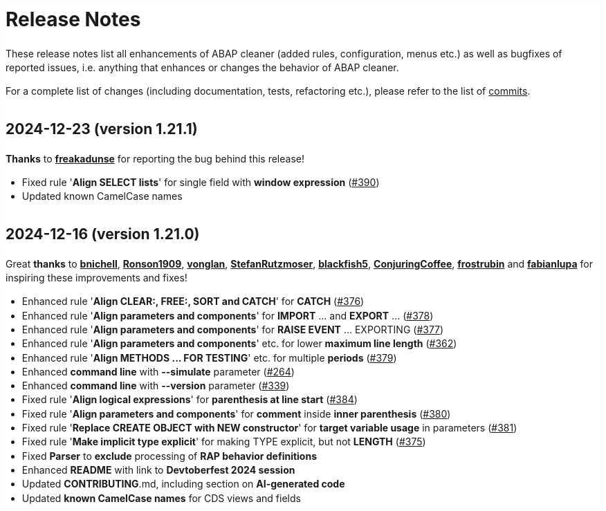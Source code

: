 # Release Notes

These release notes list all enhancements of ABAP cleaner (added rules, configuration, menus etc.) 
as well as bugfixes of reported issues, i.e. anything that enhances or changes the behavior of ABAP cleaner. 

For a complete list of changes (including documentation, tests, refactoring etc.), please refer to 
the list of [commits](../../../commits/main).

## 2024-12-23 (version 1.21.1)

**Thanks** to [**freakadunse**](https://github.com/freakadunse) for reporting the bug behind this release!

* Fixed rule '**Align SELECT lists**' for single field with **window expression** ([#390](../../../issues/390))
* Updated known CamelCase names

## 2024-12-16 (version 1.21.0)

Great **thanks** to [**bnichell**](https://github.com/bnichell), [**Ronson1909**](https://github.com/Ronson1909),
 [**vonglan**](https://github.com/vonglan), [**StefanRutzmoser**](https://github.com/StefanRutzmoser),
 [**blackfish5**](https://github.com/blackfish5), [**ConjuringCoffee**](https://github.com/ConjuringCoffee),
 [**frostrubin**](https://github.com/frostrubin) and [**fabianlupa**](https://github.com/fabianlupa) for inspiring these improvements and fixes!

* Enhanced rule '**Align CLEAR:, FREE:, SORT and CATCH**' for **CATCH** ([#376](../../../issues/376))
* Enhanced rule '**Align parameters and components**' for **IMPORT** ... and **EXPORT** ... ([#378](../../../issues/378))
* Enhanced rule '**Align parameters and components**' for **RAISE EVENT** ... EXPORTING ([#377](../../../issues/377))
* Enhanced rule '**Align parameters and components**' etc. for lower **maximum line length** ([#362](../../../issues/362))
* Enhanced rule '**Align METHODS ... FOR TESTING**' etc. for multiple **periods** ([#379](../../../issues/379))
* Enhanced **command line** with **--simulate** parameter ([#264](../../../issues/264))
* Enhanced **command line** with **--version** parameter ([#339](../../../issues/339))
* Fixed rule '**Align logical expressions**' for **parenthesis at line start** ([#384](../../../issues/384))
* Fixed rule '**Align parameters and components**' for **comment** inside **inner parenthesis** ([#380](../../../issues/380))
* Fixed rule '**Replace CREATE OBJECT with NEW constructor**' for **target variable usage** in parameters ([#381](../../../issues/381))
* Fixed rule '**Make implicit type explicit**' for making TYPE explicit, but not **LENGTH** ([#375](../../../issues/375))
* Fixed **Parser** to **exclude** processing of **RAP behavior definitions**
* Enhanced **README** with link to **Devtoberfest 2024 session**
* Updated **CONTRIBUTING**.md, including section on **AI-generated code**
* Updated **known CamelCase names** for CDS views and fields

